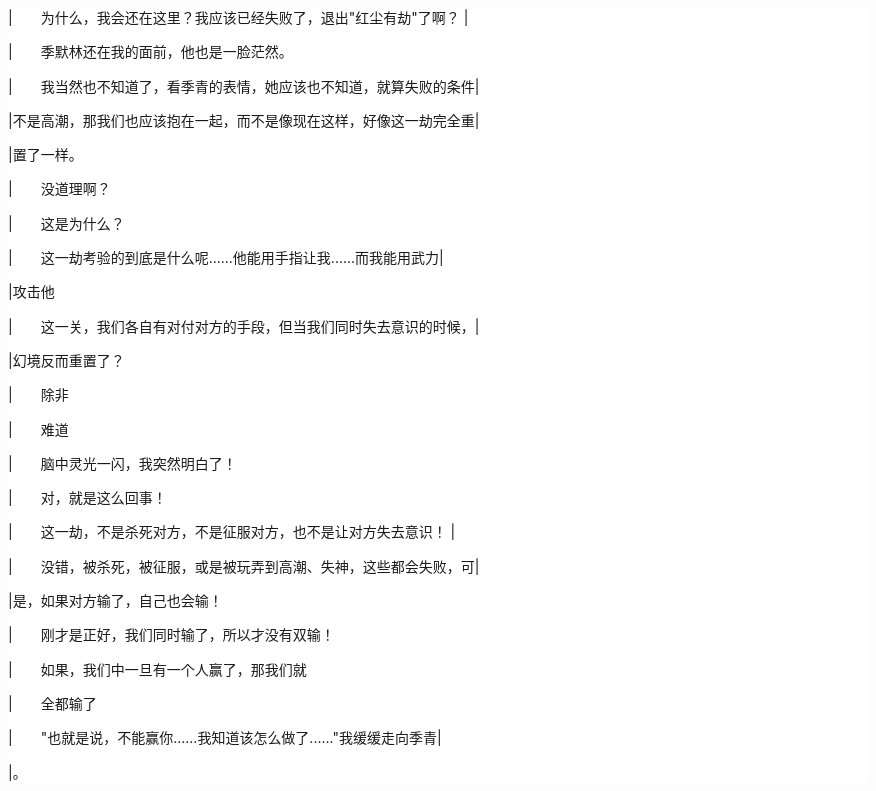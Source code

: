 |　　为什么，我会还在这里？我应该已经失败了，退出"红尘有劫"了啊？  |

|　　季默林还在我的面前，他也是一脸茫然。

|　　我当然也不知道了，看季青的表情，她应该也不知道，就算失败的条件|

|不是高潮，那我们也应该抱在一起，而不是像现在这样，好像这一劫完全重|

|置了一样。

|　　没道理啊？

|　　这是为什么？

|　　这一劫考验的到底是什么呢......他能用手指让我......而我能用武力|

|攻击他

|　　这一关，我们各自有对付对方的手段，但当我们同时失去意识的时候，|

|幻境反而重置了？

|　　除非

|　　难道

|　　脑中灵光一闪，我突然明白了！

|　　对，就是这么回事！

|　　这一劫，不是杀死对方，不是征服对方，也不是让对方失去意识！    |

|　　没错，被杀死，被征服，或是被玩弄到高潮、失神，这些都会失败，可|

|是，如果对方输了，自己也会输！

|　　刚才是正好，我们同时输了，所以才没有双输！

|　　如果，我们中一旦有一个人赢了，那我们就

|　　全都输了

|　　"也就是说，不能赢你......我知道该怎么做了......"我缓缓走向季青|

|。
